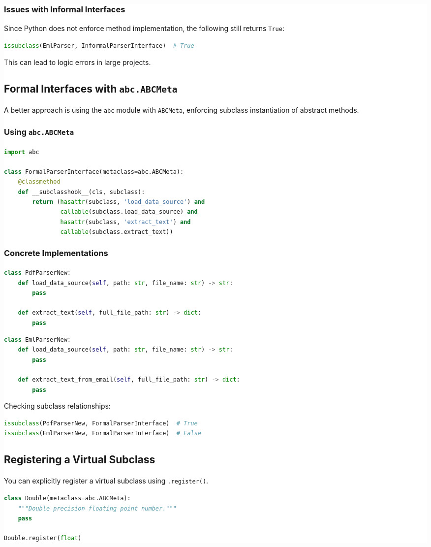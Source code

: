 ### Issues with Informal Interfaces
Since Python does not enforce method implementation, the following still returns `True`:
```python
issubclass(EmlParser, InformalParserInterface)  # True
```
This can lead to logic errors in large projects.

## Formal Interfaces with `abc.ABCMeta`
A better approach is using the `abc` module with `ABCMeta`, enforcing subclass instantiation of abstract methods.

### Using `abc.ABCMeta`
```python
import abc

class FormalParserInterface(metaclass=abc.ABCMeta):
    @classmethod
    def __subclasshook__(cls, subclass):
        return (hasattr(subclass, 'load_data_source') and 
                callable(subclass.load_data_source) and 
                hasattr(subclass, 'extract_text') and 
                callable(subclass.extract_text))
```

### Concrete Implementations
```python
class PdfParserNew:
    def load_data_source(self, path: str, file_name: str) -> str:
        pass

    def extract_text(self, full_file_path: str) -> dict:
        pass
```
```python
class EmlParserNew:
    def load_data_source(self, path: str, file_name: str) -> str:
        pass

    def extract_text_from_email(self, full_file_path: str) -> dict:
        pass
```

Checking subclass relationships:
```python
issubclass(PdfParserNew, FormalParserInterface)  # True
issubclass(EmlParserNew, FormalParserInterface)  # False
```

## Registering a Virtual Subclass
You can explicitly register a virtual subclass using `.register()`.
```python
class Double(metaclass=abc.ABCMeta):
    """Double precision floating point number."""
    pass

Double.register(float)
```
